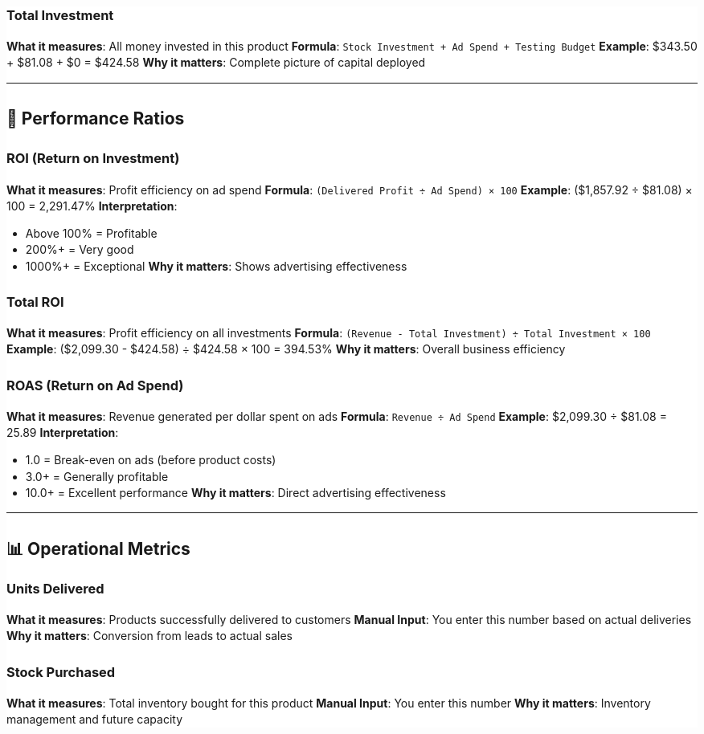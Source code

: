 ### **Total Investment**
**What it measures**: All money invested in this product
**Formula**: `Stock Investment + Ad Spend + Testing Budget`
**Example**: $343.50 + $81.08 + $0 = $424.58
**Why it matters**: Complete picture of capital deployed

---

## 🎯 **Performance Ratios**

### **ROI (Return on Investment)**
**What it measures**: Profit efficiency on ad spend
**Formula**: `(Delivered Profit ÷ Ad Spend) × 100`
**Example**: ($1,857.92 ÷ $81.08) × 100 = 2,291.47%
**Interpretation**:
- Above 100% = Profitable
- 200%+ = Very good
- 1000%+ = Exceptional
**Why it matters**: Shows advertising effectiveness

### **Total ROI**
**What it measures**: Profit efficiency on all investments
**Formula**: `(Revenue - Total Investment) ÷ Total Investment × 100`
**Example**: ($2,099.30 - $424.58) ÷ $424.58 × 100 = 394.53%
**Why it matters**: Overall business efficiency

### **ROAS (Return on Ad Spend)**
**What it measures**: Revenue generated per dollar spent on ads
**Formula**: `Revenue ÷ Ad Spend`
**Example**: $2,099.30 ÷ $81.08 = 25.89
**Interpretation**:
- 1.0 = Break-even on ads (before product costs)
- 3.0+ = Generally profitable
- 10.0+ = Excellent performance
**Why it matters**: Direct advertising effectiveness

---

## 📊 **Operational Metrics**

### **Units Delivered**
**What it measures**: Products successfully delivered to customers
**Manual Input**: You enter this number based on actual deliveries
**Why it matters**: Conversion from leads to actual sales

### **Stock Purchased**
**What it measures**: Total inventory bought for this product
**Manual Input**: You enter this number
**Why it matters**: Inventory management and future capacity
